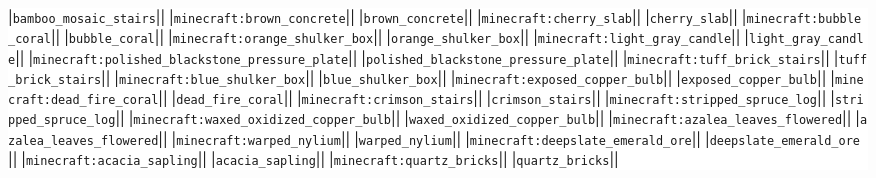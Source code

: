   |`bamboo_mosaic_stairs`||
  |`minecraft:brown_concrete`||
  |`brown_concrete`||
  |`minecraft:cherry_slab`||
  |`cherry_slab`||
  |`minecraft:bubble_coral`||
  |`bubble_coral`||
  |`minecraft:orange_shulker_box`||
  |`orange_shulker_box`||
  |`minecraft:light_gray_candle`||
  |`light_gray_candle`||
  |`minecraft:polished_blackstone_pressure_plate`||
  |`polished_blackstone_pressure_plate`||
  |`minecraft:tuff_brick_stairs`||
  |`tuff_brick_stairs`||
  |`minecraft:blue_shulker_box`||
  |`blue_shulker_box`||
  |`minecraft:exposed_copper_bulb`||
  |`exposed_copper_bulb`||
  |`minecraft:dead_fire_coral`||
  |`dead_fire_coral`||
  |`minecraft:crimson_stairs`||
  |`crimson_stairs`||
  |`minecraft:stripped_spruce_log`||
  |`stripped_spruce_log`||
  |`minecraft:waxed_oxidized_copper_bulb`||
  |`waxed_oxidized_copper_bulb`||
  |`minecraft:azalea_leaves_flowered`||
  |`azalea_leaves_flowered`||
  |`minecraft:warped_nylium`||
  |`warped_nylium`||
  |`minecraft:deepslate_emerald_ore`||
  |`deepslate_emerald_ore`||
  |`minecraft:acacia_sapling`||
  |`acacia_sapling`||
  |`minecraft:quartz_bricks`||
  |`quartz_bricks`||
